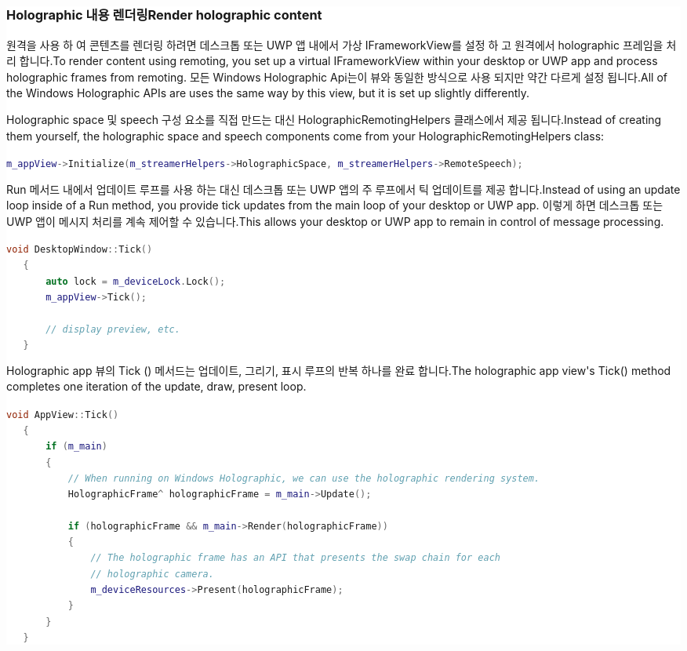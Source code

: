 ### <a name="render-holographic-content"></a><span data-ttu-id="c27a8-150">Holographic 내용 렌더링</span><span class="sxs-lookup"><span data-stu-id="c27a8-150">Render holographic content</span></span>

<span data-ttu-id="c27a8-151">원격을 사용 하 여 콘텐츠를 렌더링 하려면 데스크톱 또는 UWP 앱 내에서 가상 IFrameworkView를 설정 하 고 원격에서 holographic 프레임을 처리 합니다.</span><span class="sxs-lookup"><span data-stu-id="c27a8-151">To render content using remoting, you set up a virtual IFrameworkView within your desktop or UWP app and process holographic frames from remoting.</span></span> <span data-ttu-id="c27a8-152">모든 Windows Holographic Api는이 뷰와 동일한 방식으로 사용 되지만 약간 다르게 설정 됩니다.</span><span class="sxs-lookup"><span data-stu-id="c27a8-152">All of the Windows Holographic APIs are uses the same way by this view, but it is set up slightly differently.</span></span>

<span data-ttu-id="c27a8-153">Holographic space 및 speech 구성 요소를 직접 만드는 대신 HolographicRemotingHelpers 클래스에서 제공 됩니다.</span><span class="sxs-lookup"><span data-stu-id="c27a8-153">Instead of creating them yourself, the holographic space and speech components come from your HolographicRemotingHelpers class:</span></span>

```cpp
m_appView->Initialize(m_streamerHelpers->HolographicSpace, m_streamerHelpers->RemoteSpeech);
```

<span data-ttu-id="c27a8-154">Run 메서드 내에서 업데이트 루프를 사용 하는 대신 데스크톱 또는 UWP 앱의 주 루프에서 틱 업데이트를 제공 합니다.</span><span class="sxs-lookup"><span data-stu-id="c27a8-154">Instead of using an update loop inside of a Run method, you provide tick updates from the main loop of your desktop or UWP app.</span></span> <span data-ttu-id="c27a8-155">이렇게 하면 데스크톱 또는 UWP 앱이 메시지 처리를 계속 제어할 수 있습니다.</span><span class="sxs-lookup"><span data-stu-id="c27a8-155">This allows your desktop or UWP app to remain in control of message processing.</span></span>

```cpp
void DesktopWindow::Tick()
   {
       auto lock = m_deviceLock.Lock();
       m_appView->Tick();

       // display preview, etc.
   }
```

<span data-ttu-id="c27a8-156">Holographic app 뷰의 Tick () 메서드는 업데이트, 그리기, 표시 루프의 반복 하나를 완료 합니다.</span><span class="sxs-lookup"><span data-stu-id="c27a8-156">The holographic app view's Tick() method completes one iteration of the update, draw, present loop.</span></span>

```cpp
void AppView::Tick()
   {
       if (m_main)
       {
           // When running on Windows Holographic, we can use the holographic rendering system.
           HolographicFrame^ holographicFrame = m_main->Update();

           if (holographicFrame && m_main->Render(holographicFrame))
           {
               // The holographic frame has an API that presents the swap chain for each
               // holographic camera.
               m_deviceResources->Present(holographicFrame);
           }
       }
   }
```
